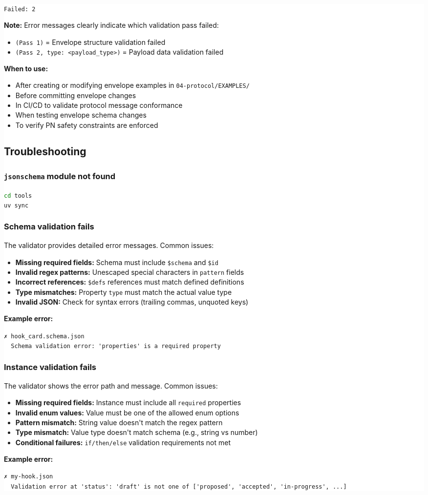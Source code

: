 ```
Failed: 2
```

**Note:** Error messages clearly indicate which validation pass failed:
- `(Pass 1)` = Envelope structure validation failed
- `(Pass 2, type: <payload_type>)` = Payload data validation failed

**When to use:**
- After creating or modifying envelope examples in `04-protocol/EXAMPLES/`
- Before committing envelope changes
- In CI/CD to validate protocol message conformance
- When testing envelope schema changes
- To verify PN safety constraints are enforced

## Troubleshooting

### `jsonschema` module not found

```bash
cd tools
uv sync
```

### Schema validation fails

The validator provides detailed error messages. Common issues:

- **Missing required fields:** Schema must include `$schema` and `$id`
- **Invalid regex patterns:** Unescaped special characters in `pattern` fields
- **Incorrect references:** `$defs` references must match defined definitions
- **Type mismatches:** Property `type` must match the actual value type
- **Invalid JSON:** Check for syntax errors (trailing commas, unquoted keys)

**Example error:**
```
✗ hook_card.schema.json
  Schema validation error: 'properties' is a required property
```

### Instance validation fails

The validator shows the error path and message. Common issues:

- **Missing required fields:** Instance must include all `required` properties
- **Invalid enum values:** Value must be one of the allowed enum options
- **Pattern mismatch:** String value doesn't match the regex pattern
- **Type mismatch:** Value type doesn't match schema (e.g., string vs number)
- **Conditional failures:** `if/then/else` validation requirements not met

**Example error:**
```
✗ my-hook.json
  Validation error at 'status': 'draft' is not one of ['proposed', 'accepted', 'in-progress', ...]
```
